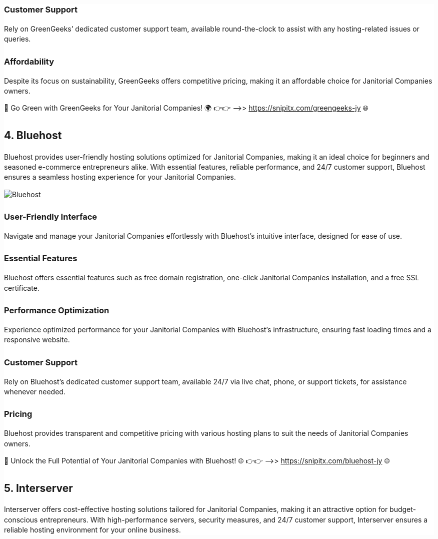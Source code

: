 ### Customer Support
Rely on GreenGeeks’ dedicated customer support team, available round-the-clock to assist with any hosting-related issues or queries.

### Affordability
Despite its focus on sustainability, GreenGeeks offers competitive pricing, making it an affordable choice for Janitorial Companies owners.

🌿 Go Green with GreenGeeks for Your Janitorial Companies! 🌍
👉👉 -->> https://snipitx.com/greengeeks-jy 🌐

## 4. Bluehost

Bluehost provides user-friendly hosting solutions optimized for Janitorial Companies, making it an ideal choice for beginners and seasoned e-commerce entrepreneurs alike. With essential features, reliable performance, and 24/7 customer support, Bluehost ensures a seamless hosting experience for your Janitorial Companies.

![Bluehost](https://i.imgur.com/PasFF9E.jpeg "Bluehost Hosting")

### User-Friendly Interface
Navigate and manage your Janitorial Companies effortlessly with Bluehost’s intuitive interface, designed for ease of use.

### Essential Features
Bluehost offers essential features such as free domain registration, one-click Janitorial Companies installation, and a free SSL certificate.

### Performance Optimization
Experience optimized performance for your Janitorial Companies with Bluehost’s infrastructure, ensuring fast loading times and a responsive website.

### Customer Support
Rely on Bluehost’s dedicated customer support team, available 24/7 via live chat, phone, or support tickets, for assistance whenever needed.

### Pricing
Bluehost provides transparent and competitive pricing with various hosting plans to suit the needs of Janitorial Companies owners.

🚀 Unlock the Full Potential of Your Janitorial Companies with Bluehost! 🌐
👉👉 -->> https://snipitx.com/bluehost-jy 🌐

## 5. Interserver

Interserver offers cost-effective hosting solutions tailored for Janitorial Companies, making it an attractive option for budget-conscious entrepreneurs. With high-performance servers, security measures, and 24/7 customer support, Interserver ensures a reliable hosting environment for your online business.
